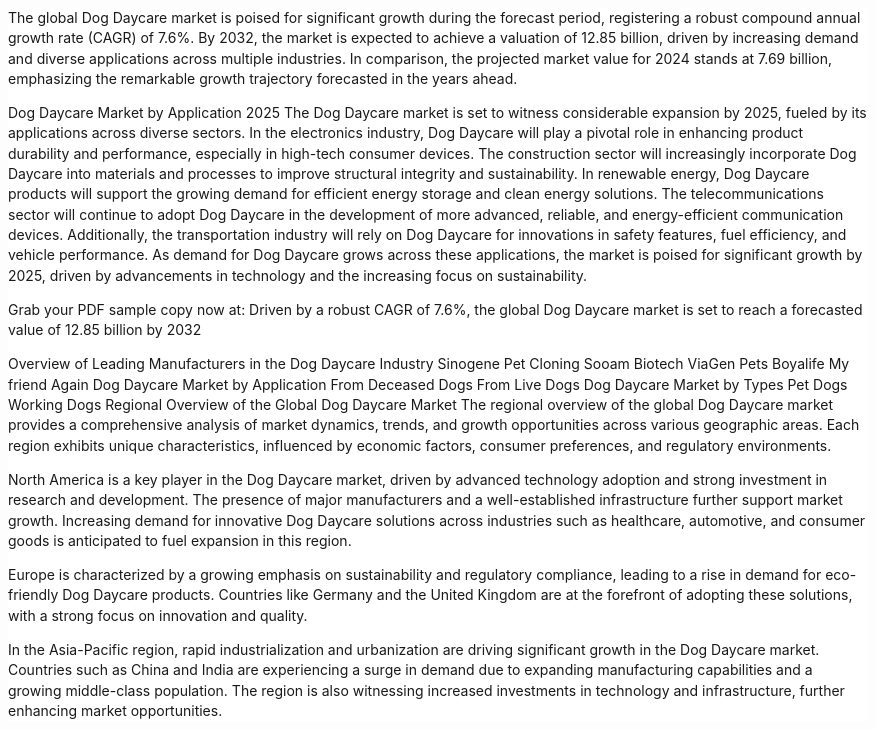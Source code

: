 The global Dog Daycare market is poised for significant growth during the forecast period, registering a robust compound annual growth rate (CAGR) of 7.6%. By 2032, the market is expected to achieve a valuation of 12.85 billion, driven by increasing demand and diverse applications across multiple industries. In comparison, the projected market value for 2024 stands at 7.69 billion, emphasizing the remarkable growth trajectory forecasted in the years ahead. 

Dog Daycare Market by Application 2025
The Dog Daycare market is set to witness considerable expansion by 2025, fueled by its applications across diverse sectors. In the electronics industry, Dog Daycare will play a pivotal role in enhancing product durability and performance, especially in high-tech consumer devices. The construction sector will increasingly incorporate Dog Daycare into materials and processes to improve structural integrity and sustainability. In renewable energy, Dog Daycare products will support the growing demand for efficient energy storage and clean energy solutions. The telecommunications sector will continue to adopt Dog Daycare in the development of more advanced, reliable, and energy-efficient communication devices. Additionally, the transportation industry will rely on Dog Daycare for innovations in safety features, fuel efficiency, and vehicle performance. As demand for Dog Daycare grows across these applications, the market is poised for significant growth by 2025, driven by advancements in technology and the increasing focus on sustainability.

Grab your PDF sample copy now at: Driven by a robust CAGR of 7.6%, the global Dog Daycare market is set to reach a forecasted value of 12.85 billion by 2032

Overview of Leading Manufacturers in the Dog Daycare Industry
Sinogene Pet Cloning
Sooam Biotech
ViaGen Pets
Boyalife
My friend Again
Dog Daycare Market by Application
From Deceased Dogs
From Live Dogs
Dog Daycare Market by Types
Pet Dogs
Working Dogs
Regional Overview of the Global Dog Daycare Market
The regional overview of the global Dog Daycare market provides a comprehensive analysis of market dynamics, trends, and growth opportunities across various geographic areas. Each region exhibits unique characteristics, influenced by economic factors, consumer preferences, and regulatory environments.

North America is a key player in the Dog Daycare market, driven by advanced technology adoption and strong investment in research and development. The presence of major manufacturers and a well-established infrastructure further support market growth. Increasing demand for innovative Dog Daycare solutions across industries such as healthcare, automotive, and consumer goods is anticipated to fuel expansion in this region.

Europe is characterized by a growing emphasis on sustainability and regulatory compliance, leading to a rise in demand for eco-friendly Dog Daycare products. Countries like Germany and the United Kingdom are at the forefront of adopting these solutions, with a strong focus on innovation and quality.

In the Asia-Pacific region, rapid industrialization and urbanization are driving significant growth in the Dog Daycare market. Countries such as China and India are experiencing a surge in demand due to expanding manufacturing capabilities and a growing middle-class population. The region is also witnessing increased investments in technology and infrastructure, further enhancing market opportunities.
